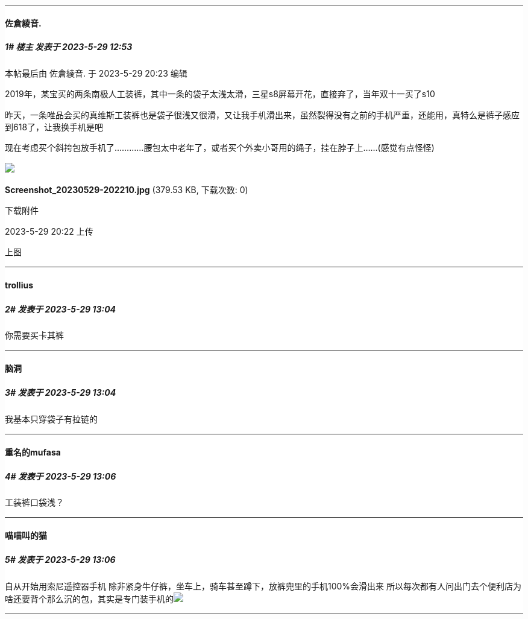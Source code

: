 
*****

####  佐倉綾音.  
##### 1#       楼主       发表于 2023-5-29 12:53

 本帖最后由 佐倉綾音. 于 2023-5-29 20:23 编辑 

2019年，某宝买的两条南极人工装裤，其中一条的袋子太浅太滑，三星s8屏幕开花，直接弃了，当年双十一买了s10

昨天，一条唯品会买的真维斯工装裤也是袋子很浅又很滑，又让我手机滑出来，虽然裂得没有之前的手机严重，还能用，真特么是裤子感应到618了，让我换手机是吧

现在考虑买个斜挎包放手机了…………腰包太中老年了，或者买个外卖小哥用的绳子，挂在脖子上……(感觉有点怪怪)

<img src="https://img.saraba1st.com/forum/202305/29/202244pjn7nnxtdn03ex53.jpg" referrerpolicy="no-referrer">

<strong>Screenshot_20230529-202210.jpg</strong> (379.53 KB, 下载次数: 0)

下载附件

2023-5-29 20:22 上传

上图

*****

####  trollius  
##### 2#       发表于 2023-5-29 13:04

你需要买卡其裤

*****

####  脑洞  
##### 3#       发表于 2023-5-29 13:04

我基本只穿袋子有拉链的

*****

####  重名的mufasa  
##### 4#       发表于 2023-5-29 13:06

工装裤口袋浅？

*****

####  喵喵叫的猫  
##### 5#       发表于 2023-5-29 13:06

自从开始用索尼遥控器手机
除非紧身牛仔裤，坐车上，骑车甚至蹲下，放裤兜里的手机100%会滑出来
所以每次都有人问出门去个便利店为啥还要背个那么沉的包，其实是专门装手机的<img src="https://static.saraba1st.com/image/smiley/face2017/001.png" referrerpolicy="no-referrer">

*****
